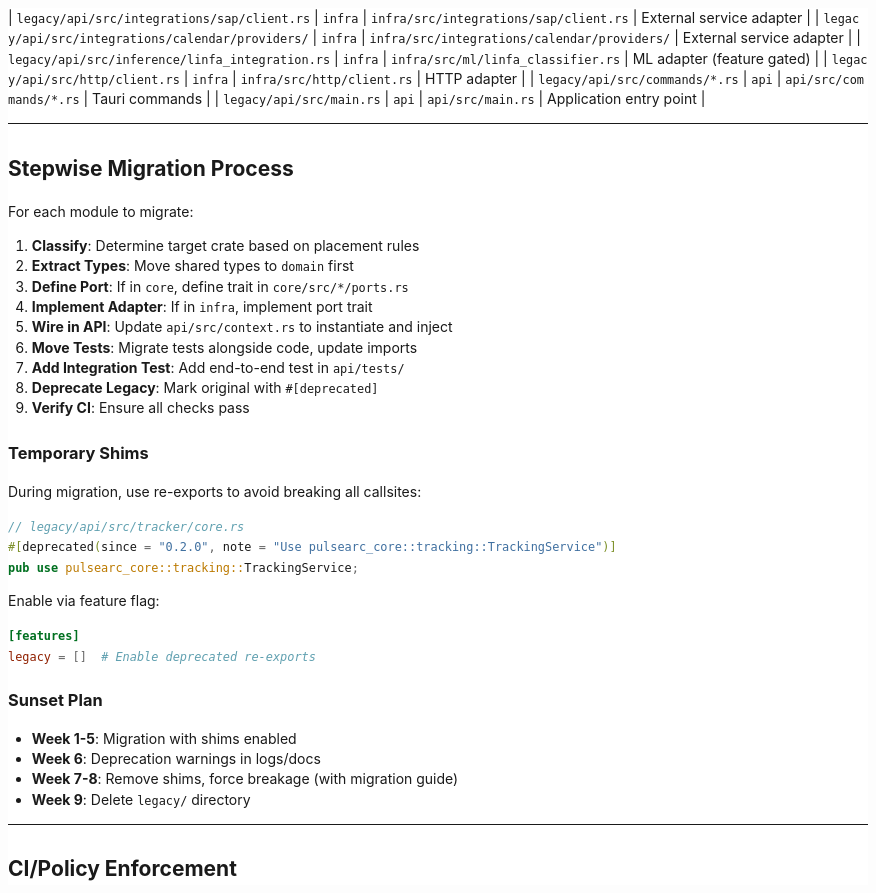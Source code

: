 | `legacy/api/src/integrations/sap/client.rs` | `infra` | `infra/src/integrations/sap/client.rs` | External service adapter |
| `legacy/api/src/integrations/calendar/providers/` | `infra` | `infra/src/integrations/calendar/providers/` | External service adapter |
| `legacy/api/src/inference/linfa_integration.rs` | `infra` | `infra/src/ml/linfa_classifier.rs` | ML adapter (feature gated) |
| `legacy/api/src/http/client.rs` | `infra` | `infra/src/http/client.rs` | HTTP adapter |
| `legacy/api/src/commands/*.rs` | `api` | `api/src/commands/*.rs` | Tauri commands |
| `legacy/api/src/main.rs` | `api` | `api/src/main.rs` | Application entry point |

---

## Stepwise Migration Process

For each module to migrate:

1. **Classify**: Determine target crate based on placement rules
2. **Extract Types**: Move shared types to `domain` first
3. **Define Port**: If in `core`, define trait in `core/src/*/ports.rs`
4. **Implement Adapter**: If in `infra`, implement port trait
5. **Wire in API**: Update `api/src/context.rs` to instantiate and inject
6. **Move Tests**: Migrate tests alongside code, update imports
7. **Add Integration Test**: Add end-to-end test in `api/tests/`
8. **Deprecate Legacy**: Mark original with `#[deprecated]`
9. **Verify CI**: Ensure all checks pass

### Temporary Shims

During migration, use re-exports to avoid breaking all callsites:

```rust
// legacy/api/src/tracker/core.rs
#[deprecated(since = "0.2.0", note = "Use pulsearc_core::tracking::TrackingService")]
pub use pulsearc_core::tracking::TrackingService;
```

Enable via feature flag:
```toml
[features]
legacy = []  # Enable deprecated re-exports
```

### Sunset Plan

- **Week 1-5**: Migration with shims enabled
- **Week 6**: Deprecation warnings in logs/docs
- **Week 7-8**: Remove shims, force breakage (with migration guide)
- **Week 9**: Delete `legacy/` directory

---

## CI/Policy Enforcement
